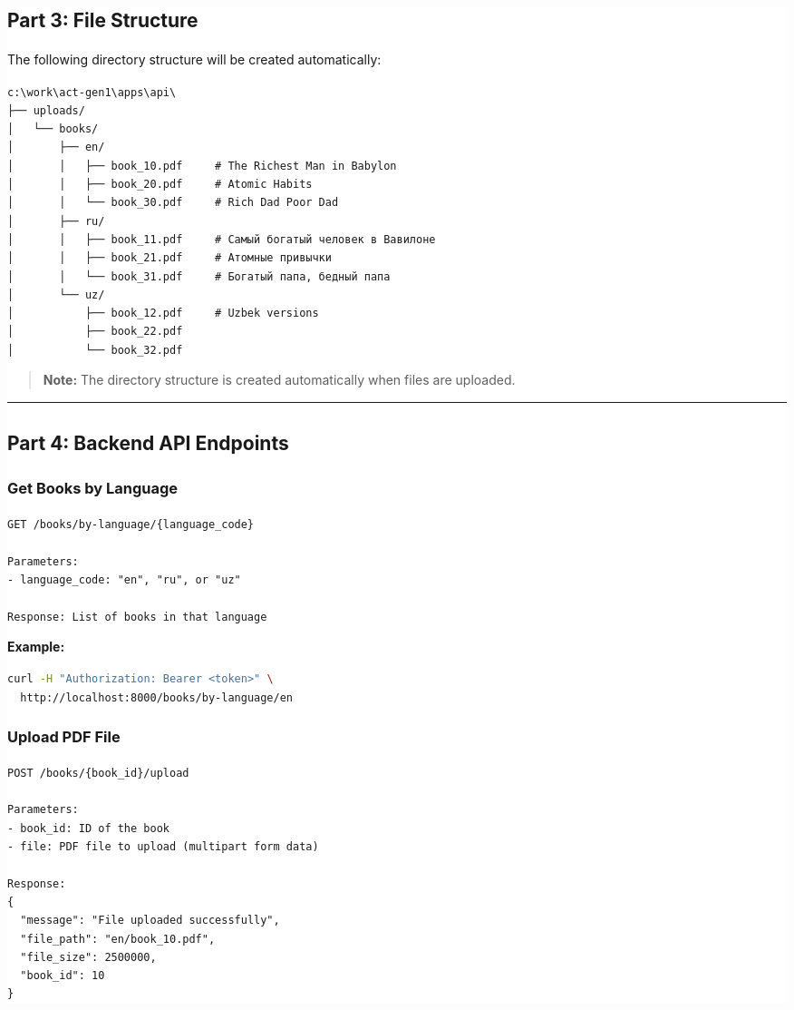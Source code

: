 
## Part 3: File Structure

The following directory structure will be created automatically:

```
c:\work\act-gen1\apps\api\
├── uploads/
│   └── books/
│       ├── en/
│       │   ├── book_10.pdf     # The Richest Man in Babylon
│       │   ├── book_20.pdf     # Atomic Habits
│       │   └── book_30.pdf     # Rich Dad Poor Dad
│       ├── ru/
│       │   ├── book_11.pdf     # Самый богатый человек в Вавилоне
│       │   ├── book_21.pdf     # Атомные привычки
│       │   └── book_31.pdf     # Богатый папа, бедный папа
│       └── uz/
│           ├── book_12.pdf     # Uzbek versions
│           ├── book_22.pdf
│           └── book_32.pdf
```

> **Note:** The directory structure is created automatically when files are uploaded.

---

## Part 4: Backend API Endpoints

### Get Books by Language
```
GET /books/by-language/{language_code}

Parameters:
- language_code: "en", "ru", or "uz"

Response: List of books in that language
```

**Example:**
```bash
curl -H "Authorization: Bearer <token>" \
  http://localhost:8000/books/by-language/en
```

### Upload PDF File
```
POST /books/{book_id}/upload

Parameters:
- book_id: ID of the book
- file: PDF file to upload (multipart form data)

Response:
{
  "message": "File uploaded successfully",
  "file_path": "en/book_10.pdf",
  "file_size": 2500000,
  "book_id": 10
}
```
